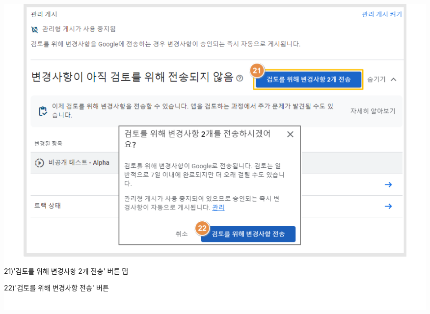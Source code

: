 <div align="left"><figure><img src="../../.gitbook/assets/테스트등록11.png" alt=""><figcaption></figcaption></figure></div>

21\)'검토를 위해 변경사항 2개 전송' 버튼 탭

22\)'검토를 위해 변경사항 전송' 버튼

​
